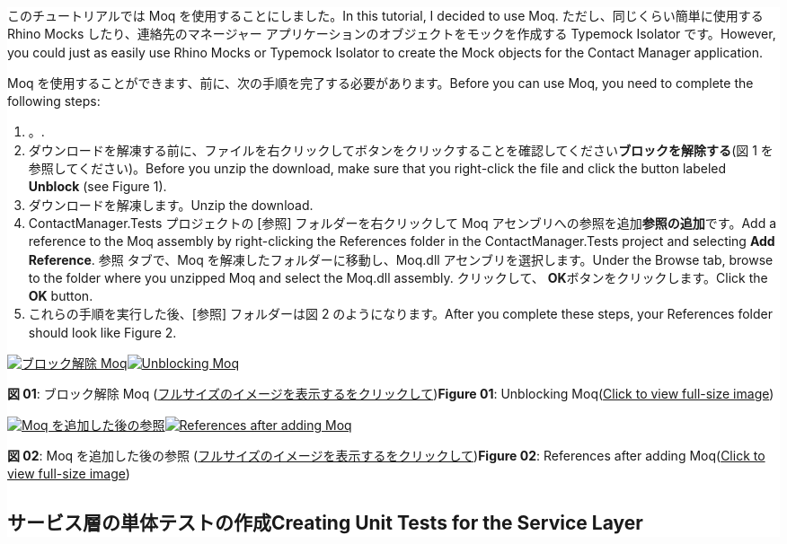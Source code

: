 <span data-ttu-id="ccddb-203">このチュートリアルでは Moq を使用することにしました。</span><span class="sxs-lookup"><span data-stu-id="ccddb-203">In this tutorial, I decided to use Moq.</span></span> <span data-ttu-id="ccddb-204">ただし、同じくらい簡単に使用する Rhino Mocks したり、連絡先のマネージャー アプリケーションのオブジェクトをモックを作成する Typemock Isolator です。</span><span class="sxs-lookup"><span data-stu-id="ccddb-204">However, you could just as easily use Rhino Mocks or Typemock Isolator to create the Mock objects for the Contact Manager application.</span></span>

<span data-ttu-id="ccddb-205">Moq を使用することができます、前に、次の手順を完了する必要があります。</span><span class="sxs-lookup"><span data-stu-id="ccddb-205">Before you can use Moq, you need to complete the following steps:</span></span>

1. <span data-ttu-id="ccddb-206">。</span><span class="sxs-lookup"><span data-stu-id="ccddb-206">.</span></span>
2. <span data-ttu-id="ccddb-207">ダウンロードを解凍する前に、ファイルを右クリックしてボタンをクリックすることを確認してください**ブロックを解除する**(図 1 を参照してください)。</span><span class="sxs-lookup"><span data-stu-id="ccddb-207">Before you unzip the download, make sure that you right-click the file and click the button labeled **Unblock** (see Figure 1).</span></span>
3. <span data-ttu-id="ccddb-208">ダウンロードを解凍します。</span><span class="sxs-lookup"><span data-stu-id="ccddb-208">Unzip the download.</span></span>
4. <span data-ttu-id="ccddb-209">ContactManager.Tests プロジェクトの [参照] フォルダーを右クリックして Moq アセンブリへの参照を追加**参照の追加**です。</span><span class="sxs-lookup"><span data-stu-id="ccddb-209">Add a reference to the Moq assembly by right-clicking the References folder in the ContactManager.Tests project and selecting **Add Reference**.</span></span> <span data-ttu-id="ccddb-210">参照 タブで、Moq を解凍したフォルダーに移動し、Moq.dll アセンブリを選択します。</span><span class="sxs-lookup"><span data-stu-id="ccddb-210">Under the Browse tab, browse to the folder where you unzipped Moq and select the Moq.dll assembly.</span></span> <span data-ttu-id="ccddb-211">クリックして、 **OK**ボタンをクリックします。</span><span class="sxs-lookup"><span data-stu-id="ccddb-211">Click the **OK** button.</span></span>
5. <span data-ttu-id="ccddb-212">これらの手順を実行した後、[参照] フォルダーは図 2 のようになります。</span><span class="sxs-lookup"><span data-stu-id="ccddb-212">After you complete these steps, your References folder should look like Figure 2.</span></span>


<span data-ttu-id="ccddb-213">[![ブロック解除 Moq](iteration-5-create-unit-tests-cs/_static/image1.jpg)](iteration-5-create-unit-tests-cs/_static/image1.png)</span><span class="sxs-lookup"><span data-stu-id="ccddb-213">[![Unblocking Moq](iteration-5-create-unit-tests-cs/_static/image1.jpg)](iteration-5-create-unit-tests-cs/_static/image1.png)</span></span>

<span data-ttu-id="ccddb-214">**図 01**: ブロック解除 Moq ([フルサイズのイメージを表示するをクリックして](iteration-5-create-unit-tests-cs/_static/image2.png))</span><span class="sxs-lookup"><span data-stu-id="ccddb-214">**Figure 01**: Unblocking Moq([Click to view full-size image](iteration-5-create-unit-tests-cs/_static/image2.png))</span></span>


<span data-ttu-id="ccddb-215">[![Moq を追加した後の参照](iteration-5-create-unit-tests-cs/_static/image2.jpg)](iteration-5-create-unit-tests-cs/_static/image3.png)</span><span class="sxs-lookup"><span data-stu-id="ccddb-215">[![References after adding Moq](iteration-5-create-unit-tests-cs/_static/image2.jpg)](iteration-5-create-unit-tests-cs/_static/image3.png)</span></span>

<span data-ttu-id="ccddb-216">**図 02**: Moq を追加した後の参照 ([フルサイズのイメージを表示するをクリックして](iteration-5-create-unit-tests-cs/_static/image4.png))</span><span class="sxs-lookup"><span data-stu-id="ccddb-216">**Figure 02**: References after adding Moq([Click to view full-size image](iteration-5-create-unit-tests-cs/_static/image4.png))</span></span>


## <a name="creating-unit-tests-for-the-service-layer"></a><span data-ttu-id="ccddb-217">サービス層の単体テストの作成</span><span class="sxs-lookup"><span data-stu-id="ccddb-217">Creating Unit Tests for the Service Layer</span></span>
